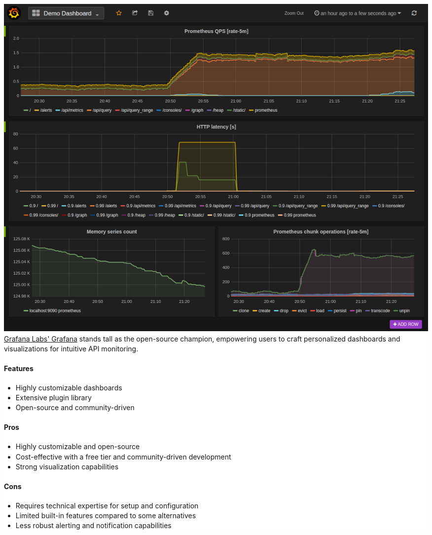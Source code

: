 ![Grafana](./Prometheus%20&%20Grafana.png)
[Grafana Labs' Grafana](https://grafana.com) stands tall as the open-source champion, empowering users to craft personalized dashboards and visualizations for intuitive API monitoring.

#### **Features**

* Highly customizable dashboards
* Extensive plugin library
* Open-source and community-driven

#### **Pros**

* Highly customizable and open-source
* Cost-effective with a free tier and community-driven development
* Strong visualization capabilities

#### **Cons**

* Requires technical expertise for setup and configuration
* Limited built-in features compared to some alternatives
* Less robust alerting and notification capabilities
